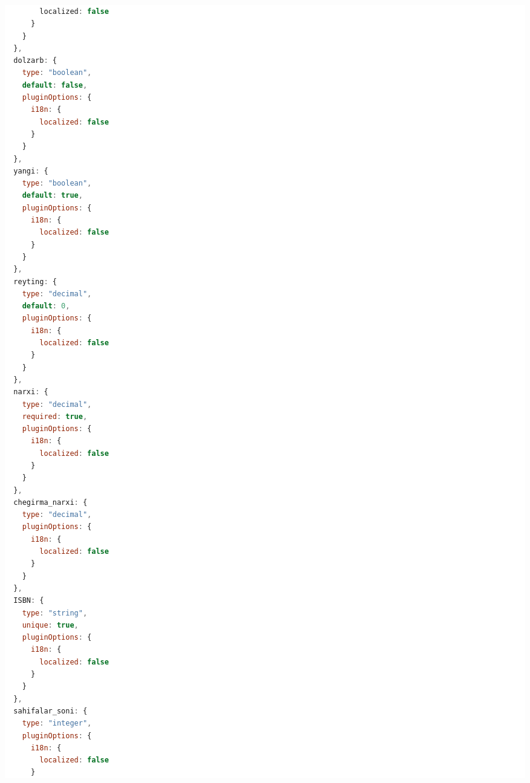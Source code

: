 ```javascript
        localized: false
      }
    }
  },
  dolzarb: {
    type: "boolean",
    default: false,
    pluginOptions: {
      i18n: {
        localized: false
      }
    }
  },
  yangi: {
    type: "boolean", 
    default: true,
    pluginOptions: {
      i18n: {
        localized: false
      }
    }
  },
  reyting: {
    type: "decimal",
    default: 0,
    pluginOptions: {
      i18n: {
        localized: false
      }
    }
  },
  narxi: {
    type: "decimal",
    required: true,
    pluginOptions: {
      i18n: {
        localized: false
      }
    }
  },
  chegirma_narxi: {
    type: "decimal",
    pluginOptions: {
      i18n: {
        localized: false
      }
    }
  },
  ISBN: {
    type: "string",
    unique: true,
    pluginOptions: {
      i18n: {
        localized: false
      }
    }
  },
  sahifalar_soni: {
    type: "integer",
    pluginOptions: {
      i18n: {
        localized: false
      }
```